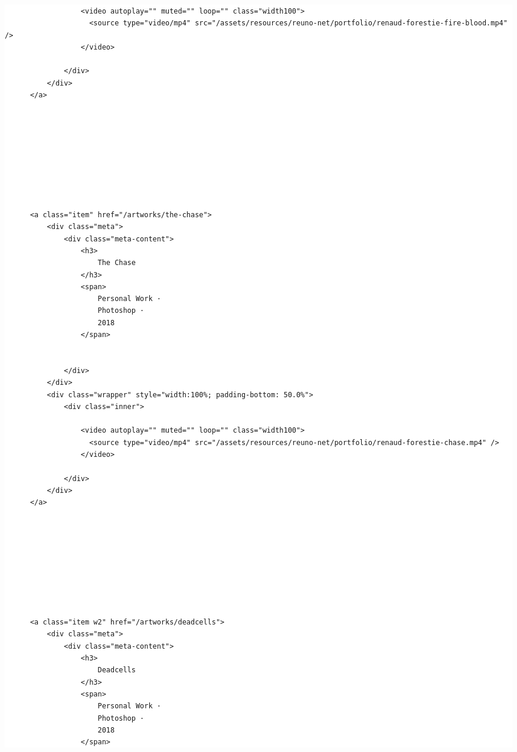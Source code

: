                       <video autoplay="" muted="" loop="" class="width100">
                        <source type="video/mp4" src="/assets/resources/reuno-net/portfolio/renaud-forestie-fire-blood.mp4" />
                      </video>
                    
                  </div>
              </div>
          </a>
        

          

          

          
          

          <a class="item" href="/artworks/the-chase">
              <div class="meta">
                  <div class="meta-content">
                      <h3>
                          The Chase
                      </h3>
                      <span>
                          Personal Work ·
                          Photoshop ·
                          2018
                      </span>

                      
                  </div>
              </div>
              <div class="wrapper" style="width:100%; padding-bottom: 50.0%">
                  <div class="inner">
                    
                      <video autoplay="" muted="" loop="" class="width100">
                        <source type="video/mp4" src="/assets/resources/reuno-net/portfolio/renaud-forestie-chase.mp4" />
                      </video>
                    
                  </div>
              </div>
          </a>
        

          

          

          
          

          <a class="item w2" href="/artworks/deadcells">
              <div class="meta">
                  <div class="meta-content">
                      <h3>
                          Deadcells
                      </h3>
                      <span>
                          Personal Work ·
                          Photoshop ·
                          2018
                      </span>

